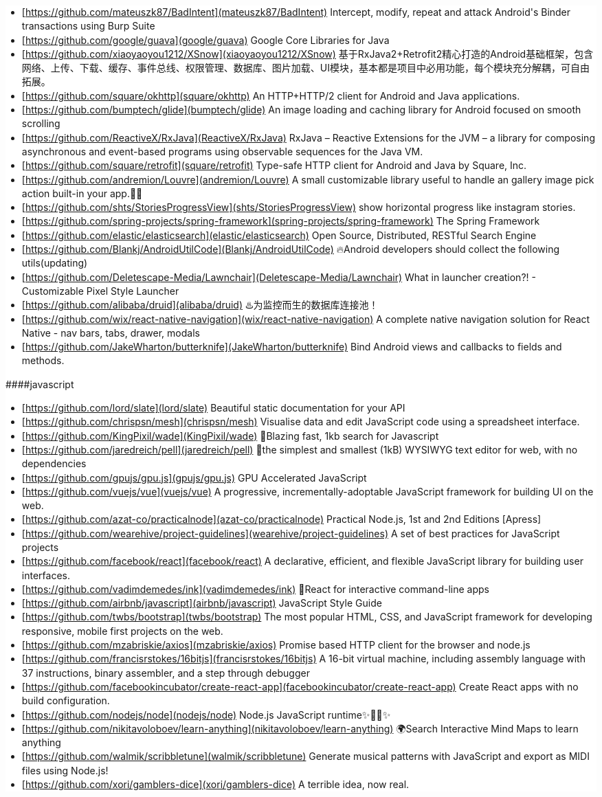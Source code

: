 * [https://github.com/mateuszk87/BadIntent](mateuszk87/BadIntent) Intercept, modify, repeat and attack Android's Binder transactions using Burp Suite
* [https://github.com/google/guava](google/guava) Google Core Libraries for Java
* [https://github.com/xiaoyaoyou1212/XSnow](xiaoyaoyou1212/XSnow) 基于RxJava2+Retrofit2精心打造的Android基础框架，包含网络、上传、下载、缓存、事件总线、权限管理、数据库、图片加载、UI模块，基本都是项目中必用功能，每个模块充分解耦，可自由拓展。
* [https://github.com/square/okhttp](square/okhttp) An HTTP+HTTP/2 client for Android and Java applications.
* [https://github.com/bumptech/glide](bumptech/glide) An image loading and caching library for Android focused on smooth scrolling
* [https://github.com/ReactiveX/RxJava](ReactiveX/RxJava) RxJava – Reactive Extensions for the JVM – a library for composing asynchronous and event-based programs using observable sequences for the Java VM.
* [https://github.com/square/retrofit](square/retrofit) Type-safe HTTP client for Android and Java by Square, Inc.
* [https://github.com/andremion/Louvre](andremion/Louvre) A small customizable library useful to handle an gallery image pick action built-in your app.🌄🌠
* [https://github.com/shts/StoriesProgressView](shts/StoriesProgressView) show horizontal progress like instagram stories.
* [https://github.com/spring-projects/spring-framework](spring-projects/spring-framework) The Spring Framework
* [https://github.com/elastic/elasticsearch](elastic/elasticsearch) Open Source, Distributed, RESTful Search Engine
* [https://github.com/Blankj/AndroidUtilCode](Blankj/AndroidUtilCode) 🔥Android developers should collect the following utils(updating)
* [https://github.com/Deletescape-Media/Lawnchair](Deletescape-Media/Lawnchair) What in launcher creation?! - Customizable Pixel Style Launcher
* [https://github.com/alibaba/druid](alibaba/druid) ♨️为监控而生的数据库连接池！
* [https://github.com/wix/react-native-navigation](wix/react-native-navigation) A complete native navigation solution for React Native - nav bars, tabs, drawer, modals
* [https://github.com/JakeWharton/butterknife](JakeWharton/butterknife) Bind Android views and callbacks to fields and methods.

####javascript
* [https://github.com/lord/slate](lord/slate) Beautiful static documentation for your API
* [https://github.com/chrispsn/mesh](chrispsn/mesh) Visualise data and edit JavaScript code using a spreadsheet interface.
* [https://github.com/KingPixil/wade](KingPixil/wade) 🌊Blazing fast, 1kb search for Javascript
* [https://github.com/jaredreich/pell](jaredreich/pell) 📝the simplest and smallest (1kB) WYSIWYG text editor for web, with no dependencies
* [https://github.com/gpujs/gpu.js](gpujs/gpu.js) GPU Accelerated JavaScript
* [https://github.com/vuejs/vue](vuejs/vue) A progressive, incrementally-adoptable JavaScript framework for building UI on the web.
* [https://github.com/azat-co/practicalnode](azat-co/practicalnode) Practical Node.js, 1st and 2nd Editions [Apress]
* [https://github.com/wearehive/project-guidelines](wearehive/project-guidelines) A set of best practices for JavaScript projects
* [https://github.com/facebook/react](facebook/react) A declarative, efficient, and flexible JavaScript library for building user interfaces.
* [https://github.com/vadimdemedes/ink](vadimdemedes/ink) 🌈React for interactive command-line apps
* [https://github.com/airbnb/javascript](airbnb/javascript) JavaScript Style Guide
* [https://github.com/twbs/bootstrap](twbs/bootstrap) The most popular HTML, CSS, and JavaScript framework for developing responsive, mobile first projects on the web.
* [https://github.com/mzabriskie/axios](mzabriskie/axios) Promise based HTTP client for the browser and node.js
* [https://github.com/francisrstokes/16bitjs](francisrstokes/16bitjs) A 16-bit virtual machine, including assembly language with 37 instructions, binary assembler, and a step through debugger
* [https://github.com/facebookincubator/create-react-app](facebookincubator/create-react-app) Create React apps with no build configuration.
* [https://github.com/nodejs/node](nodejs/node) Node.js JavaScript runtime✨🐢🚀✨
* [https://github.com/nikitavoloboev/learn-anything](nikitavoloboev/learn-anything) 🌍Search Interactive Mind Maps to learn anything
* [https://github.com/walmik/scribbletune](walmik/scribbletune) Generate musical patterns with JavaScript and export as MIDI files using Node.js!
* [https://github.com/xori/gamblers-dice](xori/gamblers-dice) A terrible idea, now real.